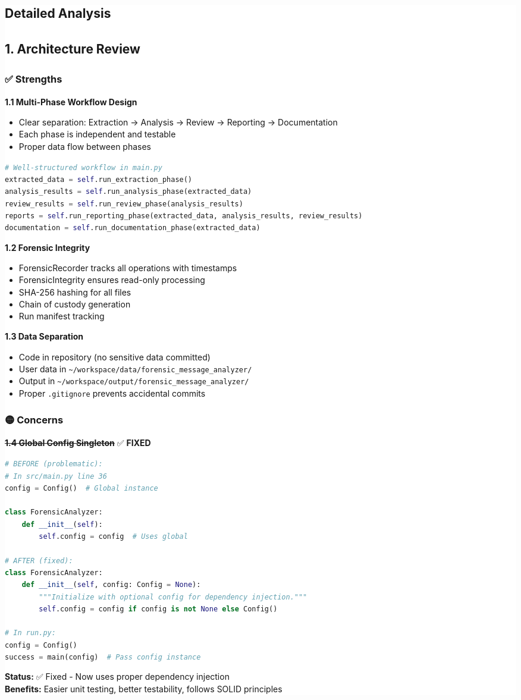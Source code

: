 ## Detailed Analysis

## 1. Architecture Review

### ✅ Strengths

**1.1 Multi-Phase Workflow Design**
- Clear separation: Extraction → Analysis → Review → Reporting → Documentation
- Each phase is independent and testable
- Proper data flow between phases
```python
# Well-structured workflow in main.py
extracted_data = self.run_extraction_phase()
analysis_results = self.run_analysis_phase(extracted_data)
review_results = self.run_review_phase(analysis_results)
reports = self.run_reporting_phase(extracted_data, analysis_results, review_results)
documentation = self.run_documentation_phase(extracted_data)
```

**1.2 Forensic Integrity**
- ForensicRecorder tracks all operations with timestamps
- ForensicIntegrity ensures read-only processing
- SHA-256 hashing for all files
- Chain of custody generation
- Run manifest tracking

**1.3 Data Separation**
- Code in repository (no sensitive data committed)
- User data in `~/workspace/data/forensic_message_analyzer/`
- Output in `~/workspace/output/forensic_message_analyzer/`
- Proper `.gitignore` prevents accidental commits

### 🟡 Concerns

~~**1.4 Global Config Singleton**~~ ✅ **FIXED**
```python
# BEFORE (problematic):
# In src/main.py line 36
config = Config()  # Global instance

class ForensicAnalyzer:
    def __init__(self):
        self.config = config  # Uses global

# AFTER (fixed):
class ForensicAnalyzer:
    def __init__(self, config: Config = None):
        """Initialize with optional config for dependency injection."""
        self.config = config if config is not None else Config()
        
# In run.py:
config = Config()
success = main(config)  # Pass config instance
```
**Status:** ✅ Fixed - Now uses proper dependency injection  
**Benefits:** Easier unit testing, better testability, follows SOLID principles
